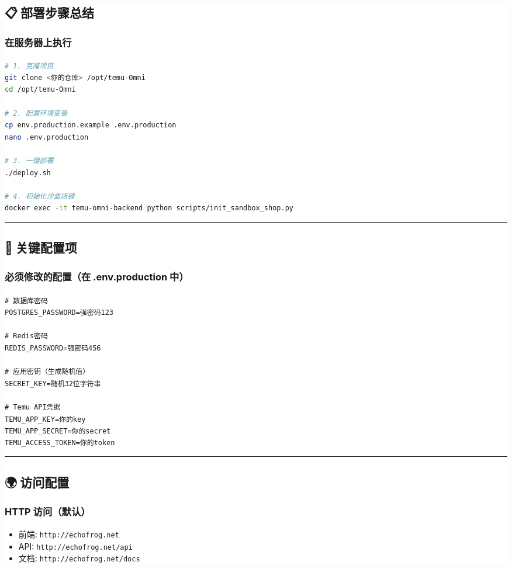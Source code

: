 
## 📋 部署步骤总结

### 在服务器上执行

```bash
# 1. 克隆项目
git clone <你的仓库> /opt/temu-Omni
cd /opt/temu-Omni

# 2. 配置环境变量
cp env.production.example .env.production
nano .env.production

# 3. 一键部署
./deploy.sh

# 4. 初始化沙盒店铺
docker exec -it temu-omni-backend python scripts/init_sandbox_shop.py
```

---

## 🔑 关键配置项

### 必须修改的配置（在 .env.production 中）

```env
# 数据库密码
POSTGRES_PASSWORD=强密码123

# Redis密码
REDIS_PASSWORD=强密码456

# 应用密钥（生成随机值）
SECRET_KEY=随机32位字符串

# Temu API凭据
TEMU_APP_KEY=你的key
TEMU_APP_SECRET=你的secret
TEMU_ACCESS_TOKEN=你的token
```

---

## 🌍 访问配置

### HTTP 访问（默认）
- 前端: `http://echofrog.net`
- API: `http://echofrog.net/api`
- 文档: `http://echofrog.net/docs`
